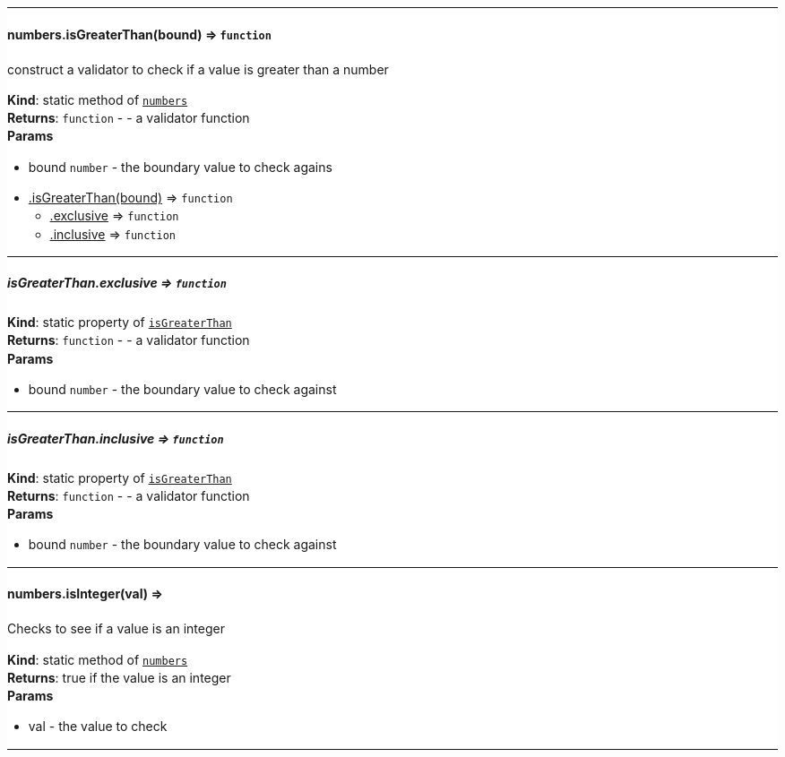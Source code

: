 
* * *

<a name="vet.numbers.isGreaterThan"></a>

#### numbers.isGreaterThan(bound) ⇒ <code>function</code>
construct a validator to check if a value is greater than a number

**Kind**: static method of [<code>numbers</code>](#vet.numbers)  
**Returns**: <code>function</code> - - a validator function  
**Params**

- bound <code>number</code> - the boundary value to check agains


* [.isGreaterThan(bound)](#vet.numbers.isGreaterThan) ⇒ <code>function</code>
    * [.exclusive](#vet.numbers.isGreaterThan.exclusive) ⇒ <code>function</code>
    * [.inclusive](#vet.numbers.isGreaterThan.inclusive) ⇒ <code>function</code>


* * *

<a name="vet.numbers.isGreaterThan.exclusive"></a>

##### isGreaterThan.exclusive ⇒ <code>function</code>
**Kind**: static property of [<code>isGreaterThan</code>](#vet.numbers.isGreaterThan)  
**Returns**: <code>function</code> - - a validator function  
**Params**

- bound <code>number</code> - the boundary value to check against


* * *

<a name="vet.numbers.isGreaterThan.inclusive"></a>

##### isGreaterThan.inclusive ⇒ <code>function</code>
**Kind**: static property of [<code>isGreaterThan</code>](#vet.numbers.isGreaterThan)  
**Returns**: <code>function</code> - - a validator function  
**Params**

- bound <code>number</code> - the boundary value to check against


* * *

<a name="vet.numbers.isInteger"></a>

#### numbers.isInteger(val) ⇒
Checks to see if a value is an integer

**Kind**: static method of [<code>numbers</code>](#vet.numbers)  
**Returns**: true if the value is an integer  
**Params**

- val - the value to check


* * *

<a name="vet.numbers.isLessThan"></a>
